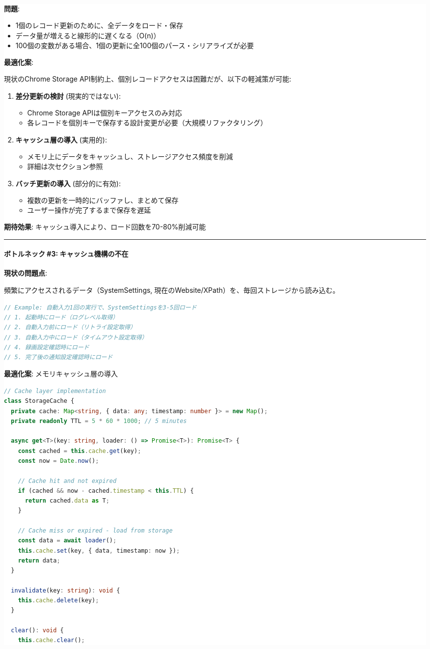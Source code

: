 **問題**:
- 1個のレコード更新のために、全データをロード・保存
- データ量が増えると線形的に遅くなる（O(n)）
- 100個の変数がある場合、1個の更新に全100個のパース・シリアライズが必要

**最適化案**:

現状のChrome Storage API制約上、個別レコードアクセスは困難だが、以下の軽減策が可能:

1. **差分更新の検討** (現実的ではない):
   - Chrome Storage APIは個別キーアクセスのみ対応
   - 各レコードを個別キーで保存する設計変更が必要（大規模リファクタリング）

2. **キャッシュ層の導入** (実用的):
   - メモリ上にデータをキャッシュし、ストレージアクセス頻度を削減
   - 詳細は次セクション参照

3. **バッチ更新の導入** (部分的に有効):
   - 複数の更新を一時的にバッファし、まとめて保存
   - ユーザー操作が完了するまで保存を遅延

**期待効果**: キャッシュ導入により、ロード回数を70-80%削減可能

---

#### ボトルネック #3: キャッシュ機構の不在

**現状の問題点**:

頻繁にアクセスされるデータ（SystemSettings, 現在のWebsite/XPath）を、毎回ストレージから読み込む。

```typescript
// Example: 自動入力1回の実行で、SystemSettingsを3-5回ロード
// 1. 起動時にロード（ログレベル取得）
// 2. 自動入力前にロード（リトライ設定取得）
// 3. 自動入力中にロード（タイムアウト設定取得）
// 4. 録画設定確認時にロード
// 5. 完了後の通知設定確認時にロード
```

**最適化案**: メモリキャッシュ層の導入

```typescript
// Cache layer implementation
class StorageCache {
  private cache: Map<string, { data: any; timestamp: number }> = new Map();
  private readonly TTL = 5 * 60 * 1000; // 5 minutes

  async get<T>(key: string, loader: () => Promise<T>): Promise<T> {
    const cached = this.cache.get(key);
    const now = Date.now();

    // Cache hit and not expired
    if (cached && now - cached.timestamp < this.TTL) {
      return cached.data as T;
    }

    // Cache miss or expired - load from storage
    const data = await loader();
    this.cache.set(key, { data, timestamp: now });
    return data;
  }

  invalidate(key: string): void {
    this.cache.delete(key);
  }

  clear(): void {
    this.cache.clear();
```